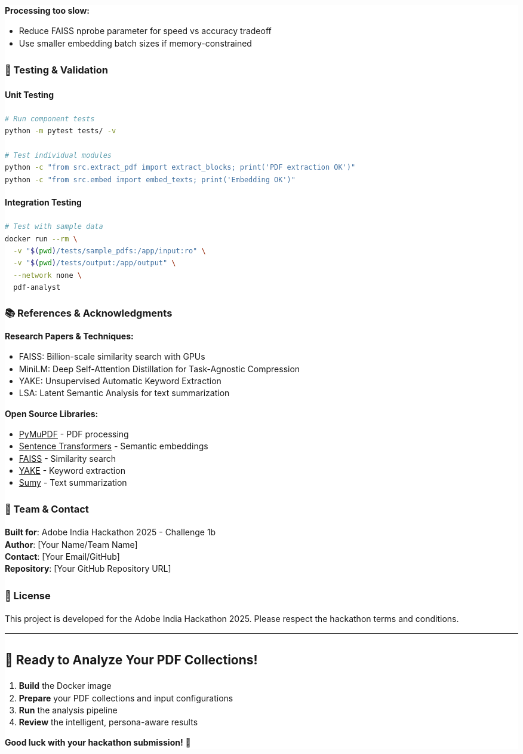 **Processing too slow:**
- Reduce FAISS nprobe parameter for speed vs accuracy tradeoff
- Use smaller embedding batch sizes if memory-constrained

### 🧪 Testing & Validation

#### Unit Testing
```bash
# Run component tests
python -m pytest tests/ -v

# Test individual modules
python -c "from src.extract_pdf import extract_blocks; print('PDF extraction OK')"
python -c "from src.embed import embed_texts; print('Embedding OK')"
```

#### Integration Testing
```bash
# Test with sample data
docker run --rm \
  -v "$(pwd)/tests/sample_pdfs:/app/input:ro" \
  -v "$(pwd)/tests/output:/app/output" \
  --network none \
  pdf-analyst
```

### 📚 References & Acknowledgments

**Research Papers & Techniques:**
- FAISS: Billion-scale similarity search with GPUs
- MiniLM: Deep Self-Attention Distillation for Task-Agnostic Compression
- YAKE: Unsupervised Automatic Keyword Extraction
- LSA: Latent Semantic Analysis for text summarization

**Open Source Libraries:**
- [PyMuPDF](https://pymupdf.readthedocs.io/) - PDF processing
- [Sentence Transformers](https://www.sbert.net/) - Semantic embeddings
- [FAISS](https://faiss.ai/) - Similarity search
- [YAKE](https://github.com/LIAAD/yake) - Keyword extraction
- [Sumy](https://github.com/miso-belica/sumy) - Text summarization

### 👥 Team & Contact

**Built for**: Adobe India Hackathon 2025 - Challenge 1b  
**Author**: [Your Name/Team Name]  
**Contact**: [Your Email/GitHub]  
**Repository**: [Your GitHub Repository URL]

### 📄 License

This project is developed for the Adobe India Hackathon 2025. Please respect the hackathon terms and conditions.

---

## 🎯 Ready to Analyze Your PDF Collections!

1. **Build** the Docker image
2. **Prepare** your PDF collections and input configurations  
3. **Run** the analysis pipeline
4. **Review** the intelligent, persona-aware results

**Good luck with your hackathon submission!** 🚀
